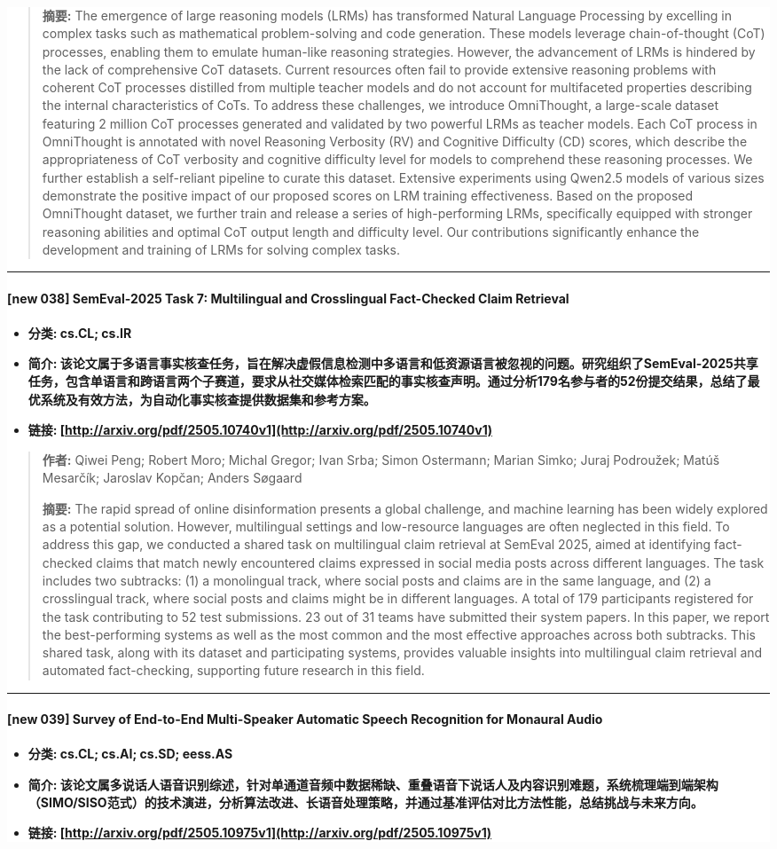 > **摘要:** The emergence of large reasoning models (LRMs) has transformed Natural Language Processing by excelling in complex tasks such as mathematical problem-solving and code generation. These models leverage chain-of-thought (CoT) processes, enabling them to emulate human-like reasoning strategies. However, the advancement of LRMs is hindered by the lack of comprehensive CoT datasets. Current resources often fail to provide extensive reasoning problems with coherent CoT processes distilled from multiple teacher models and do not account for multifaceted properties describing the internal characteristics of CoTs. To address these challenges, we introduce OmniThought, a large-scale dataset featuring 2 million CoT processes generated and validated by two powerful LRMs as teacher models. Each CoT process in OmniThought is annotated with novel Reasoning Verbosity (RV) and Cognitive Difficulty (CD) scores, which describe the appropriateness of CoT verbosity and cognitive difficulty level for models to comprehend these reasoning processes. We further establish a self-reliant pipeline to curate this dataset. Extensive experiments using Qwen2.5 models of various sizes demonstrate the positive impact of our proposed scores on LRM training effectiveness. Based on the proposed OmniThought dataset, we further train and release a series of high-performing LRMs, specifically equipped with stronger reasoning abilities and optimal CoT output length and difficulty level. Our contributions significantly enhance the development and training of LRMs for solving complex tasks.
>
---
#### [new 038] SemEval-2025 Task 7: Multilingual and Crosslingual Fact-Checked Claim Retrieval
- **分类: cs.CL; cs.IR**

- **简介: 该论文属于多语言事实核查任务，旨在解决虚假信息检测中多语言和低资源语言被忽视的问题。研究组织了SemEval-2025共享任务，包含单语言和跨语言两个子赛道，要求从社交媒体检索匹配的事实核查声明。通过分析179名参与者的52份提交结果，总结了最优系统及有效方法，为自动化事实核查提供数据集和参考方案。**

- **链接: [http://arxiv.org/pdf/2505.10740v1](http://arxiv.org/pdf/2505.10740v1)**

> **作者:** Qiwei Peng; Robert Moro; Michal Gregor; Ivan Srba; Simon Ostermann; Marian Simko; Juraj Podroužek; Matúš Mesarčík; Jaroslav Kopčan; Anders Søgaard
>
> **摘要:** The rapid spread of online disinformation presents a global challenge, and machine learning has been widely explored as a potential solution. However, multilingual settings and low-resource languages are often neglected in this field. To address this gap, we conducted a shared task on multilingual claim retrieval at SemEval 2025, aimed at identifying fact-checked claims that match newly encountered claims expressed in social media posts across different languages. The task includes two subtracks: (1) a monolingual track, where social posts and claims are in the same language, and (2) a crosslingual track, where social posts and claims might be in different languages. A total of 179 participants registered for the task contributing to 52 test submissions. 23 out of 31 teams have submitted their system papers. In this paper, we report the best-performing systems as well as the most common and the most effective approaches across both subtracks. This shared task, along with its dataset and participating systems, provides valuable insights into multilingual claim retrieval and automated fact-checking, supporting future research in this field.
>
---
#### [new 039] Survey of End-to-End Multi-Speaker Automatic Speech Recognition for Monaural Audio
- **分类: cs.CL; cs.AI; cs.SD; eess.AS**

- **简介: 该论文属多说话人语音识别综述，针对单通道音频中数据稀缺、重叠语音下说话人及内容识别难题，系统梳理端到端架构（SIMO/SISO范式）的技术演进，分析算法改进、长语音处理策略，并通过基准评估对比方法性能，总结挑战与未来方向。**

- **链接: [http://arxiv.org/pdf/2505.10975v1](http://arxiv.org/pdf/2505.10975v1)**

